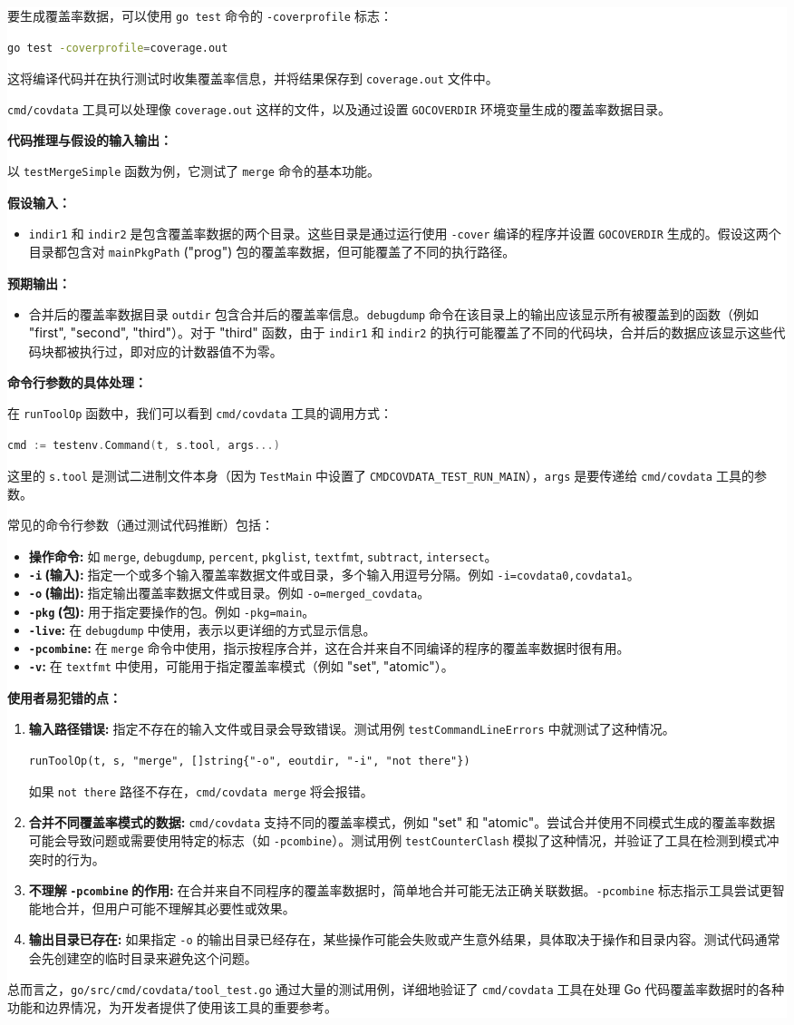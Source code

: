 要生成覆盖率数据，可以使用 `go test` 命令的 `-coverprofile` 标志：

```bash
go test -coverprofile=coverage.out
```

这将编译代码并在执行测试时收集覆盖率信息，并将结果保存到 `coverage.out` 文件中。

`cmd/covdata` 工具可以处理像 `coverage.out` 这样的文件，以及通过设置 `GOCOVERDIR` 环境变量生成的覆盖率数据目录。

**代码推理与假设的输入输出：**

以 `testMergeSimple` 函数为例，它测试了 `merge` 命令的基本功能。

**假设输入：**

* `indir1` 和 `indir2` 是包含覆盖率数据的两个目录。这些目录是通过运行使用 `-cover` 编译的程序并设置 `GOCOVERDIR` 生成的。假设这两个目录都包含对 `mainPkgPath` ("prog") 包的覆盖率数据，但可能覆盖了不同的执行路径。

**预期输出：**

* 合并后的覆盖率数据目录 `outdir` 包含合并后的覆盖率信息。`debugdump` 命令在该目录上的输出应该显示所有被覆盖到的函数（例如 "first", "second", "third"）。对于 "third" 函数，由于 `indir1` 和 `indir2` 的执行可能覆盖了不同的代码块，合并后的数据应该显示这些代码块都被执行过，即对应的计数器值不为零。

**命令行参数的具体处理：**

在 `runToolOp` 函数中，我们可以看到 `cmd/covdata` 工具的调用方式：

```go
cmd := testenv.Command(t, s.tool, args...)
```

这里的 `s.tool` 是测试二进制文件本身（因为 `TestMain` 中设置了 `CMDCOVDATA_TEST_RUN_MAIN`），`args` 是要传递给 `cmd/covdata` 工具的参数。

常见的命令行参数（通过测试代码推断）包括：

* **操作命令:**  如 `merge`, `debugdump`, `percent`, `pkglist`, `textfmt`, `subtract`, `intersect`。
* **`-i` (输入):** 指定一个或多个输入覆盖率数据文件或目录，多个输入用逗号分隔。例如 `-i=covdata0,covdata1`。
* **`-o` (输出):** 指定输出覆盖率数据文件或目录。例如 `-o=merged_covdata`。
* **`-pkg` (包):** 用于指定要操作的包。例如 `-pkg=main`。
* **`-live`:**  在 `debugdump` 中使用，表示以更详细的方式显示信息。
* **`-pcombine`:**  在 `merge` 命令中使用，指示按程序合并，这在合并来自不同编译的程序的覆盖率数据时很有用。
* **`-v`:**  在 `textfmt` 中使用，可能用于指定覆盖率模式（例如 "set", "atomic"）。

**使用者易犯错的点：**

1. **输入路径错误:**  指定不存在的输入文件或目录会导致错误。测试用例 `testCommandLineErrors` 中就测试了这种情况。
   ```
   runToolOp(t, s, "merge", []string{"-o", eoutdir, "-i", "not there"})
   ```
   如果 `not there` 路径不存在，`cmd/covdata merge` 将会报错。

2. **合并不同覆盖率模式的数据:**  `cmd/covdata` 支持不同的覆盖率模式，例如 "set" 和 "atomic"。尝试合并使用不同模式生成的覆盖率数据可能会导致问题或需要使用特定的标志（如 `-pcombine`）。测试用例 `testCounterClash` 模拟了这种情况，并验证了工具在检测到模式冲突时的行为。

3. **不理解 `-pcombine` 的作用:**  在合并来自不同程序的覆盖率数据时，简单地合并可能无法正确关联数据。`-pcombine` 标志指示工具尝试更智能地合并，但用户可能不理解其必要性或效果。

4. **输出目录已存在:**  如果指定 `-o` 的输出目录已经存在，某些操作可能会失败或产生意外结果，具体取决于操作和目录内容。测试代码通常会先创建空的临时目录来避免这个问题。

总而言之，`go/src/cmd/covdata/tool_test.go` 通过大量的测试用例，详细地验证了 `cmd/covdata` 工具在处理 Go 代码覆盖率数据时的各种功能和边界情况，为开发者提供了使用该工具的重要参考。
